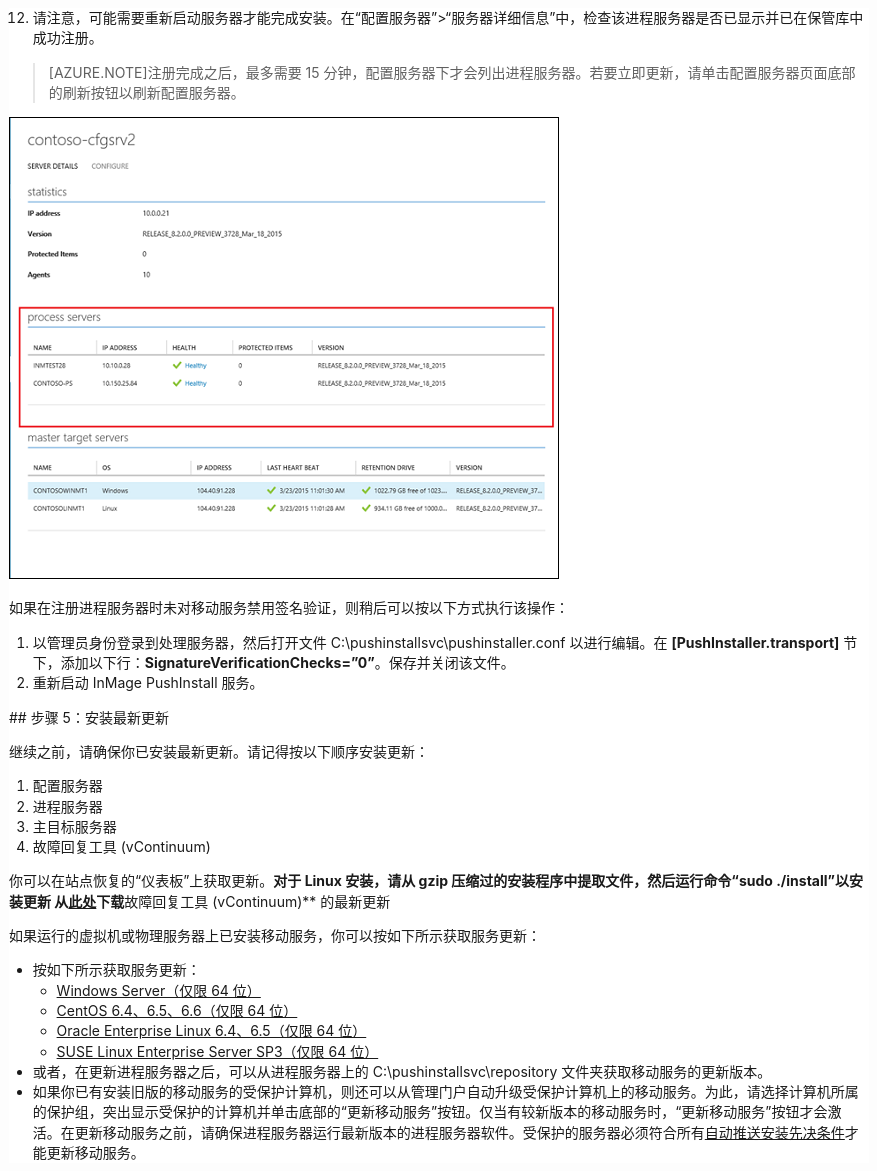 12. 请注意，可能需要重新启动服务器才能完成安装。在“配置服务器”>“服务器详细信息”中，检查该进程服务器是否已显示并已在保管库中成功注册。

>[AZURE.NOTE]注册完成之后，最多需要 15 分钟，配置服务器下才会列出进程服务器。若要立即更新，请单击配置服务器页面底部的刷新按钮以刷新配置服务器。
 
![验证进程服务器](./media/site-recovery-vmware-to-azure/ASRVMWare_ProcessServerRegister.png)

如果在注册进程服务器时未对移动服务禁用签名验证，则稍后可以按以下方式执行该操作：

1. 以管理员身份登录到处理服务器，然后打开文件 C:\pushinstallsvc\pushinstaller.conf 以进行编辑。在 **[PushInstaller.transport]** 节下，添加以下行：**SignatureVerificationChecks=”0”**。保存并关闭该文件。
2. 重新启动 InMage PushInstall 服务。


##<a id="step-5-install-latest-updates"></a> 步骤 5：安装最新更新

继续之前，请确保你已安装最新更新。请记得按以下顺序安装更新：

1. 配置服务器
2. 进程服务器
3. 主目标服务器
4. 故障回复工具 (vContinuum)

你可以在站点恢复的“仪表板”上获取更新。**对于 Linux 安装，请从 gzip 压缩过的安装程序中提取文件，然后运行命令“sudo ./install”以安装更新
从[此处](http://go.microsoft.com/fwlink/?LinkID=533813)下载**故障回复工具 (vContinuum)** 的最新更新

如果运行的虚拟机或物理服务器上已安装移动服务，你可以按如下所示获取服务更新：

- 按如下所示获取服务更新：
	- [Windows Server（仅限 64 位）](http://download.microsoft.com/download/8/4/8/8487F25A-E7D9-4810-99E4-6C18DF13A6D3/Microsoft-ASR_UA_8.4.0.0_Windows_GA_28Jul2015_release.exe)
	- [CentOS 6.4、6.5、6.6（仅限 64 位）](http://download.microsoft.com/download/7/E/D/7ED50614-1FE1-41F8-B4D2-25D73F623E9B/Microsoft-ASR_UA_8.4.0.0_RHEL6-64_GA_28Jul2015_release.tar.gz)
	- [Oracle Enterprise Linux 6.4、6.5（仅限 64 位）](http://download.microsoft.com/download/5/2/6/526AFE4B-7280-4DC6-B10B-BA3FD18B8091/Microsoft-ASR_UA_8.4.0.0_OL6-64_GA_28Jul2015_release.tar.gz)
	- [SUSE Linux Enterprise Server SP3（仅限 64 位）](http://download.microsoft.com/download/B/4/2/B4229162-C25C-4DB2-AD40-D0AE90F92305/Microsoft-ASR_UA_8.4.0.0_SLES11-SP3-64_GA_28Jul2015_release.tar.gz)
- 或者，在更新进程服务器之后，可以从进程服务器上的 C:\\pushinstallsvc\\repository 文件夹获取移动服务的更新版本。
- 如果你已有安装旧版的移动服务的受保护计算机，则还可以从管理门户自动升级受保护计算机上的移动服务。为此，请选择计算机所属的保护组，突出显示受保护的计算机并单击底部的“更新移动服务”按钮。仅当有较新版本的移动服务时，“更新移动服务”按钮才会激活。在更新移动服务之前，请确保进程服务器运行最新版本的进程服务器软件。受保护的服务器必须符合所有[自动推送安装先决条件](#install-the-mobility-service-automatically)才能更新移动服务。

